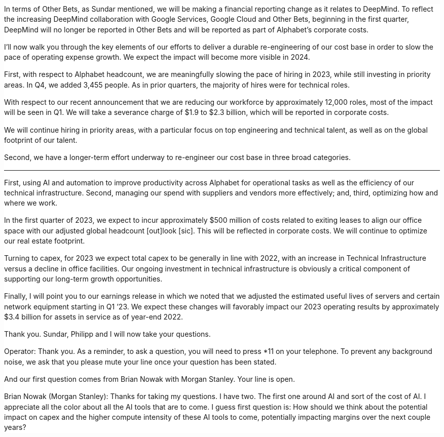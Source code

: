 In terms of Other Bets, as Sundar mentioned, we will be making a financial reporting change as it relates to DeepMind. To reflect the increasing DeepMind collaboration with Google Services, Google Cloud and Other Bets, beginning in the first quarter, DeepMind will no longer be reported in Other Bets and will be reported as part of Alphabet’s corporate costs.

I’ll now walk you through the key elements of our efforts to deliver a durable re-engineering of our cost base in order to slow the pace of operating expense growth. We expect the impact will become more visible in 2024.

First, with respect to Alphabet headcount, we are meaningfully slowing the pace of hiring in 2023, while still investing in priority areas. In Q4, we added 3,455 people. As in prior quarters, the majority of hires were for technical roles.

With respect to our recent announcement that we are reducing our workforce by approximately 12,000 roles, most of the impact will be seen in Q1. We will take a severance charge of $1.9 to $2.3 billion, which will be reported in corporate costs.

We will continue hiring in priority areas, with a particular focus on top engineering and technical talent, as well as on the global footprint of our talent.

Second, we have a longer-term effort underway to re-engineer our cost base in three broad categories.



---


First, using AI and automation to improve productivity across Alphabet for operational tasks as well as the efficiency of our technical infrastructure. Second, managing our spend with suppliers and vendors more effectively; and, third, optimizing how and where we work.

In the first quarter of 2023, we expect to incur approximately $500 million of costs related to exiting leases to align our office space with our adjusted global headcount [out]look [sic]. This will be reflected in corporate costs. We will continue to optimize our real estate footprint.

Turning to capex, for 2023 we expect total capex to be generally in line with 2022, with an increase in Technical Infrastructure versus a decline in office facilities. Our ongoing investment in technical infrastructure is obviously a critical component of supporting our long-term growth opportunities.

Finally, I will point you to our earnings release in which we noted that we adjusted the estimated useful lives of servers and certain network equipment starting in Q1 ’23. We expect these changes will favorably impact our 2023 operating results by approximately $3.4 billion for assets in service as of year-end 2022.

Thank you. Sundar, Philipp and I will now take your questions.

Operator: Thank you. As a reminder, to ask a question, you will need to press *11 on your telephone. To prevent any background noise, we ask that you please mute your line once your question has been stated.

And our first question comes from Brian Nowak with Morgan Stanley. Your line is open.

Brian Nowak (Morgan Stanley): Thanks for taking my questions. I have two. The first one around AI and sort of the cost of AI. I appreciate all the color about all the AI tools that are to come. I guess first question is: How should we think about the potential impact on capex and the higher compute intensity of these AI tools to come, potentially impacting margins over the next couple years?
